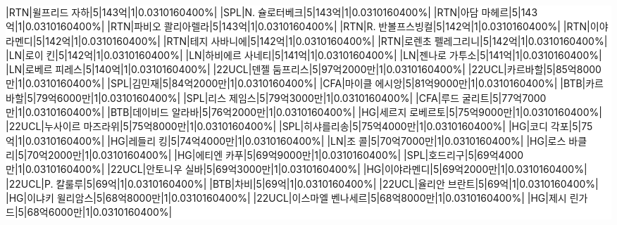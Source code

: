 |RTN|윌프리드 자하|5|143억|1|0.0310160400%|
|SPL|N. 슐로터베크|5|143억|1|0.0310160400%|
|RTN|아담 마헤르|5|143억|1|0.0310160400%|
|RTN|파비오 콸리아렐라|5|143억|1|0.0310160400%|
|RTN|R. 반볼프스빙컬|5|142억|1|0.0310160400%|
|RTN|이야라멘디|5|142억|1|0.0310160400%|
|RTN|테지 사바니에|5|142억|1|0.0310160400%|
|RTN|로렌초 펠레그리니|5|142억|1|0.0310160400%|
|LN|로이 킨|5|142억|1|0.0310160400%|
|LN|하비에르 사네티|5|141억|1|0.0310160400%|
|LN|젠나로 가투소|5|141억|1|0.0310160400%|
|LN|로베르 피레스|5|140억|1|0.0310160400%|
|22UCL|덴젤 둠프리스|5|97억2000만|1|0.0310160400%|
|22UCL|카르바할|5|85억8000만|1|0.0310160400%|
|SPL|김민재|5|84억2000만|1|0.0310160400%|
|CFA|마이클 에시앙|5|81억9000만|1|0.0310160400%|
|BTB|카르바할|5|79억6000만|1|0.0310160400%|
|SPL|리스 제임스|5|79억3000만|1|0.0310160400%|
|CFA|루드 굴리트|5|77억7000만|1|0.0310160400%|
|BTB|데이비드 알라바|5|76억2000만|1|0.0310160400%|
|HG|세르지 로베르토|5|75억9000만|1|0.0310160400%|
|22UCL|누사이르 마즈라위|5|75억8000만|1|0.0310160400%|
|SPL|히샤를리송|5|75억4000만|1|0.0310160400%|
|HG|코디 각포|5|75억|1|0.0310160400%|
|HG|레들리 킹|5|74억4000만|1|0.0310160400%|
|LN|조 콜|5|70억7000만|1|0.0310160400%|
|HG|로스 바클리|5|70억2000만|1|0.0310160400%|
|HG|에티엔 카푸|5|69억9000만|1|0.0310160400%|
|SPL|호드리구|5|69억4000만|1|0.0310160400%|
|22UCL|안토니우 실바|5|69억3000만|1|0.0310160400%|
|HG|이야라멘디|5|69억2000만|1|0.0310160400%|
|22UCL|P. 칼룰루|5|69억|1|0.0310160400%|
|BTB|차비|5|69억|1|0.0310160400%|
|22UCL|율리안 브란트|5|69억|1|0.0310160400%|
|HG|이냐키 윌리암스|5|68억8000만|1|0.0310160400%|
|22UCL|이스마엘 벤나세르|5|68억8000만|1|0.0310160400%|
|HG|제시 린가드|5|68억6000만|1|0.0310160400%|